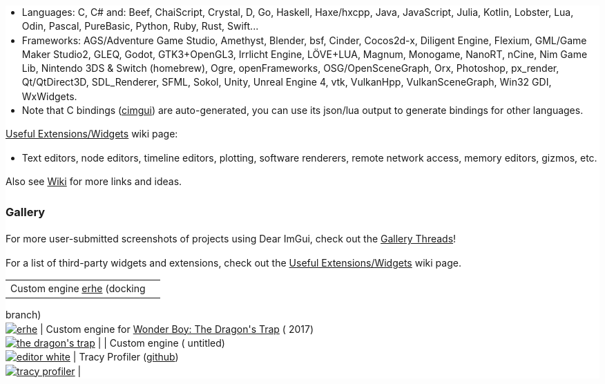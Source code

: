 - Languages: C, C# and: Beef, ChaiScript, Crystal, D, Go, Haskell, Haxe/hxcpp, Java, JavaScript, Julia, Kotlin, Lobster,
  Lua, Odin, Pascal, PureBasic, Python, Ruby, Rust, Swift...
- Frameworks: AGS/Adventure Game Studio, Amethyst, Blender, bsf, Cinder, Cocos2d-x, Diligent Engine, Flexium, GML/Game
  Maker Studio2, GLEQ, Godot, GTK3+OpenGL3, Irrlicht Engine, LÖVE+LUA, Magnum, Monogame, NanoRT, nCine, Nim Game Lib,
  Nintendo 3DS & Switch (homebrew), Ogre, openFrameworks, OSG/OpenSceneGraph, Orx, Photoshop, px_render, Qt/QtDirect3D,
  SDL_Renderer, SFML, Sokol, Unity, Unreal Engine 4, vtk, VulkanHpp, VulkanSceneGraph, Win32 GDI, WxWidgets.
- Note that C bindings ([cimgui](https://github.com/cimgui/cimgui)) are auto-generated, you can use its json/lua output
  to generate bindings for other languages.

[Useful Extensions/Widgets](https://github.com/ocornut/imgui/wiki/Useful-Extensions) wiki page:

- Text editors, node editors, timeline editors, plotting, software renderers, remote network access, memory editors,
  gizmos, etc.

Also see [Wiki](https://github.com/ocornut/imgui/wiki) for more links and ideas.

### Gallery

For more user-submitted screenshots of projects using Dear ImGui, check out
the [Gallery Threads](https://github.com/ocornut/imgui/issues/5243)!

For a list of third-party widgets and extensions, check out
the [Useful Extensions/Widgets](https://github.com/ocornut/imgui/wiki/Useful-Extensions) wiki page.

| | |
|--|--|
| Custom engine [erhe](https://github.com/tksuoran/erhe) (docking
branch)<BR>[![erhe](https://user-images.githubusercontent.com/8225057/190203358-6988b846-0686-480e-8663-1311fbd18abd.jpg)](https://user-images.githubusercontent.com/994606/147875067-a848991e-2ad2-4fd3-bf71-4aeb8a547bcf.png)
| Custom engine for [Wonder Boy: The Dragon's Trap](http://www.TheDragonsTrap.com) (
2017)<BR>[![the dragon's trap](https://user-images.githubusercontent.com/8225057/190203379-57fcb80e-4aec-4fec-959e-17ddd3cd71e5.jpg)](https://cloud.githubusercontent.com/assets/8225057/20628927/33e14cac-b329-11e6-80f6-9524e93b048a.png)
|
| Custom engine (
untitled)<BR>[![editor white](https://user-images.githubusercontent.com/8225057/190203393-c5ac9f22-b900-4d1e-bfeb-6027c63e3d92.jpg)](https://raw.githubusercontent.com/wiki/ocornut/imgui/web/v160/editor_white.png)
| Tracy
Profiler ([github](https://github.com/wolfpld/tracy))<BR>[![tracy profiler](https://user-images.githubusercontent.com/8225057/190203401-7b595f6e-607c-44d3-97ea-4c2673244dfb.jpg)](https://raw.githubusercontent.com/wiki/ocornut/imgui/web/v176/tracy_profiler.png)
|
